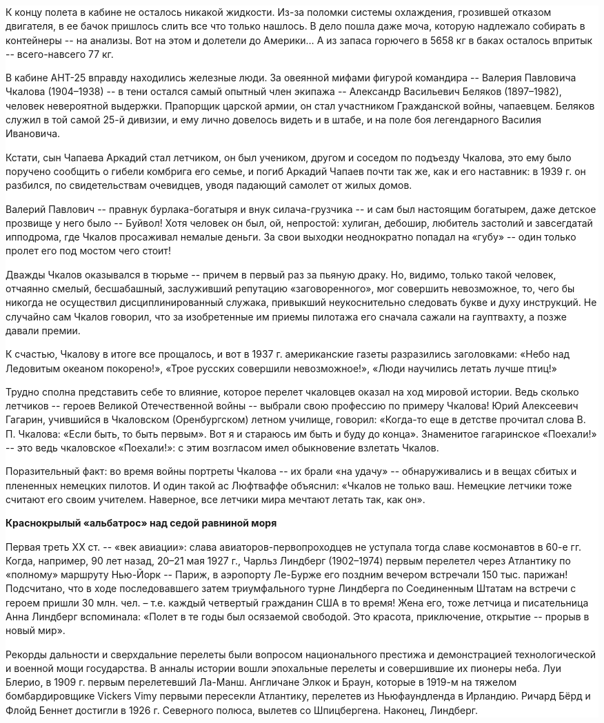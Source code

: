 К концу полета в кабине не осталось никакой жидкости. Из-за поломки системы охлаждения, грозившей отказом двигателя, в ее бачок пришлось слить все что только нашлось. В дело пошла даже моча, которую надлежало собирать в контейнеры -- на анализы. Вот на этом и долетели до Америки… А из запаса горючего в 5658 кг в баках осталось впритык -- всего-навсего 77 кг.

В кабине АНТ-25 вправду находились железные люди. За овеянной мифами фигурой командира -- Валерия Павловича Чкалова (1904–1938) -- в тени остался самый опытный член экипажа -- Александр Васильевич Беляков (1897–1982), человек невероятной выдержки. Прапорщик царской армии, он стал участником Гражданской войны, чапаевцем. Беляков служил в той самой 25-й дивизии, и ему лично довелось видеть и в штабе, и на поле боя легендарного Василия Ивановича.

Кстати, сын Чапаева Аркадий стал летчиком, он был учеником, другом и соседом по подъезду Чкалова, это ему было поручено сообщить о гибели комбрига его семье, и погиб Аркадий Чапаев почти так же, как и его наставник: в 1939 г. он разбился, по свидетельствам очевидцев, уводя падающий самолет от жилых домов.

Валерий Павлович -- правнук бурлака-богатыря и внук силача-грузчика -- и сам был настоящим богатырем, даже детское прозвище у него было -- Буйвол! Хотя человек он был, ой, непростой: хулиган, дебошир, любитель застолий и завсегдатай ипподрома, где Чкалов просаживал немалые деньги. За свои выходки неоднократно попадал на «губу» -- один только пролет его под мостом чего стоит!

Дважды Чкалов оказывался в тюрьме -- причем в первый раз за пьяную драку. Но, видимо, только такой человек, отчаянно смелый, бесшабашный, заслуживший репутацию «заговоренного», мог совершить невозможное, то, чего бы никогда не осуществил дисциплинированный служака, привыкший неукоснительно следовать букве и духу инструкций. Не случайно сам Чкалов говорил, что за изобретенные им приемы пилотажа его сначала сажали на гауптвахту, а позже давали премии.

К счастью, Чкалову в итоге все прощалось, и вот в 1937 г. американские газеты разразились заголовками: «Небо над Ледовитым океаном покорено!», «Трое русских совершили невозможное!», «Люди научились летать лучше птиц!»

Трудно сполна представить себе то влияние, которое перелет чкаловцев оказал на ход мировой истории. Ведь сколько летчиков -- героев Великой Отечественной войны -- выбрали свою профессию по примеру Чкалова! Юрий Алексеевич Гагарин, учившийся в Чкаловском (Оренбургском) летном училище, говорил: «Когда-то еще в детстве прочитал слова В. П. Чкалова: «Если быть, то быть первым». Вот я и стараюсь им быть и буду до конца». Знаменитое гагаринское «Поехали!» -- это ведь чкаловское «Поехали!»: с этим возгласом имел обыкновение взлетать Чкалов.

Поразительный факт: во время войны портреты Чкалова -- их брали «на удачу» -- обнаруживались и в вещах сбитых и плененных немецких пилотов. И один такой ас Люфтваффе объяснил: «Чкалов не только ваш. Немецкие летчики тоже считают его своим учителем. Наверное, все летчики мира мечтают летать так, как он».

**Краснокрылый «альбатрос» над седой равниной моря**

Первая треть XX ст. -- «век авиации»: слава авиаторов-первопроходцев не уступала тогда славе космонавтов в 60-е гг. Когда, например, 90 лет назад, 20–21 мая 1927 г., Чарльз Линдберг (1902–1974) первым перелетел через Атлантику по «полному» маршруту Нью-Йорк -- Париж, в аэропорту Ле-Бурже его поздним вечером встречали 150 тыс. парижан! Подсчитано, что в ходе последовавшего затем триумфального турне Линдберга по Соединенным Штатам на встречи с героем пришли 30 млн. чел. – т.е. каждый четвертый гражданин США в то время! Жена его, тоже летчица и писательница Анна Линдберг вспоминала: «Полет в те годы был осязаемой свободой. Это красота, приключение, открытие -- прорыв в новый мир».

Рекорды дальности и сверхдальние перелеты были вопросом национального престижа и демонстрацией технологической и военной мощи государства. В анналы истории вошли эпохальные перелеты и совершившие их пионеры неба. Луи Блерио, в 1909 г. первым перелетевший Ла-Манш. Англичане Элкок и Браун, которые в 1919-м на тяжелом бомбардировщике Vickers Vimy первыми пересекли Атлантику, перелетев из Ньюфаундленда в Ирландию. Ричард Бёрд и Флойд Беннет достигли в 1926 г. Северного полюса, вылетев со Шпицбергена. Наконец, Линдберг.
